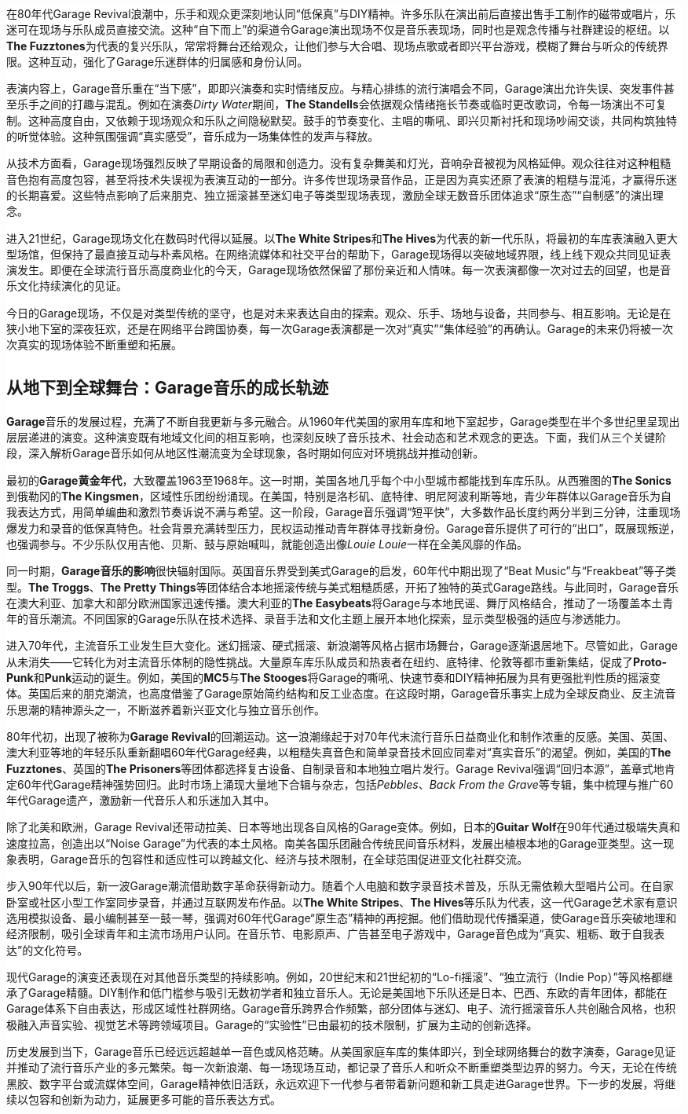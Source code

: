 在80年代Garage Revival浪潮中，乐手和观众更深刻地认同“低保真”与DIY精神。许多乐队在演出前后直接出售手工制作的磁带或唱片，乐迷可在现场与乐队成员直接交流。这种“自下而上”的渠道令Garage演出现场不仅是音乐表现场，同时也是观念传播与社群建设的枢纽。以**The Fuzztones**为代表的复兴乐队，常常将舞台还给观众，让他们参与大合唱、现场点歌或者即兴平台游戏，模糊了舞台与听众的传统界限。这种互动，强化了Garage乐迷群体的归属感和身份认同。

表演内容上，Garage音乐重在“当下感”，即即兴演奏和实时情绪反应。与精心排练的流行演唱会不同，Garage演出允许失误、突发事件甚至乐手之间的打趣与混乱。例如在演奏*Dirty Water*期间，**The Standells**会依据观众情绪拖长节奏或临时更改歌词，令每一场演出不可复制。这种高度自由，又依赖于现场观众和乐队之间隐秘默契。鼓手的节奏变化、主唱的嘶吼、即兴贝斯衬托和现场吵闹交谈，共同构筑独特的听觉体验。这种氛围强调“真实感受”，音乐成为一场集体性的发声与释放。

从技术方面看，Garage现场强烈反映了早期设备的局限和创造力。没有复杂舞美和灯光，音响杂音被视为风格延伸。观众往往对这种粗糙音色抱有高度包容，甚至将技术失误视为表演互动的一部分。许多传世现场录音作品，正是因为真实还原了表演的粗糙与混沌，才赢得乐迷的长期喜爱。这些特点影响了后来朋克、独立摇滚甚至迷幻电子等类型现场表现，激励全球无数音乐团体追求“原生态”“自制感”的演出理念。

进入21世纪，Garage现场文化在数码时代得以延展。以**The White Stripes**和**The Hives**为代表的新一代乐队，将最初的车库表演融入更大型场馆，但保持了最直接互动与朴素风格。在网络流媒体和社交平台的帮助下，Garage现场得以突破地域界限，线上线下观众共同见证表演发生。即便在全球流行音乐高度商业化的今天，Garage现场依然保留了那份亲近和人情味。每一次表演都像一次对过去的回望，也是音乐文化持续演化的见证。

今日的Garage现场，不仅是对类型传统的坚守，也是对未来表达自由的探索。观众、乐手、场地与设备，共同参与、相互影响。无论是在狭小地下室的深夜狂欢，还是在网络平台跨国协奏，每一次Garage表演都是一次对“真实”“集体经验”的再确认。Garage的未来仍将被一次次真实的现场体验不断重塑和拓展。

## 从地下到全球舞台：Garage音乐的成长轨迹

**Garage**音乐的发展过程，充满了不断自我更新与多元融合。从1960年代美国的家用车库和地下室起步，Garage类型在半个多世纪里呈现出层层递进的演变。这种演变既有地域文化间的相互影响，也深刻反映了音乐技术、社会动态和艺术观念的更迭。下面，我们从三个关键阶段，深入解析Garage音乐如何从地区性潮流变为全球现象，各时期如何应对环境挑战并推动创新。

最初的**Garage黄金年代**，大致覆盖1963至1968年。这一时期，美国各地几乎每个中小型城市都能找到车库乐队。从西雅图的**The Sonics**到俄勒冈的**The Kingsmen**，区域性乐团纷纷涌现。在美国，特别是洛杉矶、底特律、明尼阿波利斯等地，青少年群体以Garage音乐为自我表达方式，用简单编曲和激烈节奏诉说不满与希望。这一阶段，Garage音乐强调“短平快”，大多数作品长度约两分半到三分钟，注重现场爆发力和录音的低保真特色。社会背景充满转型压力，民权运动推动青年群体寻找新身份。Garage音乐提供了可行的“出口”，既展现叛逆，也强调参与。不少乐队仅用吉他、贝斯、鼓与原始喊叫，就能创造出像*Louie Louie*一样在全美风靡的作品。

同一时期，**Garage音乐的影响**很快辐射国际。英国音乐界受到美式Garage的启发，60年代中期出现了“Beat Music”与“Freakbeat”等子类型。**The Troggs**、**The Pretty Things**等团体结合本地摇滚传统与美式粗糙质感，开拓了独特的英式Garage路线。与此同时，Garage音乐在澳大利亚、加拿大和部分欧洲国家迅速传播。澳大利亚的**The Easybeats**将Garage与本地民谣、舞厅风格结合，推动了一场覆盖本土青年的音乐潮流。不同国家的Garage乐队在技术选择、录音手法和文化主题上展开本地化探索，显示类型极强的适应与渗透能力。

进入70年代，主流音乐工业发生巨大变化。迷幻摇滚、硬式摇滚、新浪潮等风格占据市场舞台，Garage逐渐退居地下。尽管如此，Garage从未消失——它转化为对主流音乐体制的隐性挑战。大量原车库乐队成员和热衷者在纽约、底特律、伦敦等都市重新集结，促成了**Proto-Punk**和**Punk**运动的诞生。例如，美国的**MC5**与**The Stooges**将Garage的嘶吼、快速节奏和DIY精神拓展为具有更强批判性质的摇滚变体。英国后来的朋克潮流，也高度借鉴了Garage原始简约结构和反工业态度。在这段时期，Garage音乐事实上成为全球反商业、反主流音乐思潮的精神源头之一，不断滋养着新兴亚文化与独立音乐创作。

80年代初，出现了被称为**Garage Revival**的回潮运动。这一浪潮缘起于对70年代末流行音乐日益商业化和制作浓重的反感。美国、英国、澳大利亚等地的年轻乐队重新翻唱60年代Garage经典，以粗糙失真音色和简单录音技术回应同辈对“真实音乐”的渴望。例如，美国的**The Fuzztones**、英国的**The Prisoners**等团体都选择复古设备、自制录音和本地独立唱片发行。Garage Revival强调“回归本源”，盖章式地肯定60年代Garage精神强势回归。此时市场上涌现大量地下合辑与杂志，包括*Pebbles*、*Back From the Grave*等专辑，集中梳理与推广60年代Garage遗产，激励新一代音乐人和乐迷加入其中。

除了北美和欧洲，Garage Revival还带动拉美、日本等地出现各自风格的Garage变体。例如，日本的**Guitar Wolf**在90年代通过极端失真和速度拉高，创造出以“Noise Garage”为代表的本土风格。南美各国乐团融合传统民间音乐材料，发展出植根本地的Garage亚类型。这一现象表明，Garage音乐的包容性和适应性可以跨越文化、经济与技术限制，在全球范围促进亚文化社群交流。

步入90年代以后，新一波Garage潮流借助数字革命获得新动力。随着个人电脑和数字录音技术普及，乐队无需依赖大型唱片公司。在自家卧室或社区小型工作室同步录音，并通过互联网发布作品。以**The White Stripes**、**The Hives**等乐队为代表，这一代Garage艺术家有意识选用模拟设备、最小编制甚至一鼓一琴，强调对60年代Garage“原生态”精神的再挖掘。他们借助现代传播渠道，使Garage音乐突破地理和经济限制，吸引全球青年和主流市场用户认同。在音乐节、电影原声、广告甚至电子游戏中，Garage音色成为“真实、粗粝、敢于自我表达”的文化符号。

现代Garage的演变还表现在对其他音乐类型的持续影响。例如，20世纪末和21世纪初的“Lo-fi摇滚”、“独立流行（Indie Pop）”等风格都继承了Garage精髓。DIY制作和低门槛参与吸引无数初学者和独立音乐人。无论是美国地下乐队还是日本、巴西、东欧的青年团体，都能在Garage体系下自由表达，形成区域性社群网络。Garage音乐跨界合作频繁，部分团体与迷幻、电子、流行摇滚音乐人共创融合风格，也积极融入声音实验、视觉艺术等跨领域项目。Garage的“实验性”已由最初的技术限制，扩展为主动的创新选择。

历史发展到当下，Garage音乐已经远远超越单一音色或风格范畴。从美国家庭车库的集体即兴，到全球网络舞台的数字演奏，Garage见证并推动了流行音乐产业的多元繁荣。每一次新浪潮、每一场现场互动，都记录了音乐人和听众不断重塑类型边界的努力。今天，无论在传统黑胶、数字平台或流媒体空间，Garage精神依旧活跃，永远欢迎下一代参与者带着新问题和新工具走进Garage世界。下一步的发展，将继续以包容和创新为动力，延展更多可能的音乐表达方式。 
